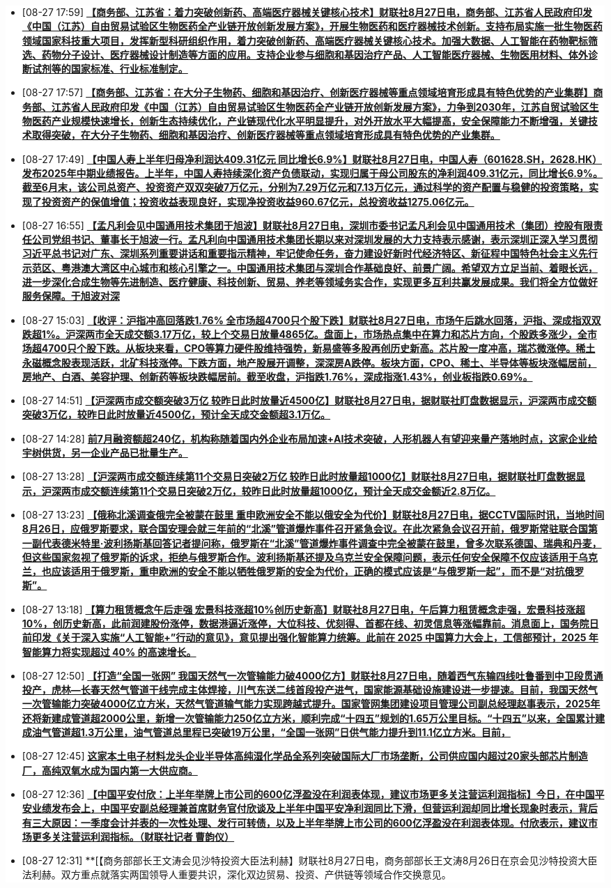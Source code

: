   - [08-27 17:59] **[【商务部、江苏省：着力突破创新药、高端医疗器械关键核心技术】财联社8月27日电，商务部、江苏省人民政府印发《中国（江苏）自由贸易试验区生物医药全产业链开放创新发展方案》，开展生物医药和医疗器械技术创新。支持布局实施一批生物医药领域国家科技重大项目，发挥新型科研组织作用，着力突破创新药、高端医疗器械关键核心技术。加强大数据、人工智能在药物靶标筛选、药物分子设计、医疗器械设计制造等方面的应用。支持企业参与细胞和基因治疗产品、人工智能医疗器械、生物医用材料、体外诊断试剂等的国家标准、行业标准制定。](https://www.cls.cn/detail/2127771)**

  - [08-27 17:57] **[【商务部、江苏省：在大分子生物药、细胞和基因治疗、创新医疗器械等重点领域培育形成具有特色优势的产业集群】商务部、江苏省人民政府印发《中国（江苏）自由贸易试验区生物医药全产业链开放创新发展方案》，力争到2030年，江苏自贸试验区生物医药产业规模快速增长，创新生态持续优化，产业链现代化水平明显提升，对外开放水平大幅提高，安全保障能力不断增强，关键技术取得突破，在大分子生物药、细胞和基因治疗、创新医疗器械等重点领域培育形成具有特色优势的产业集群。](https://www.cls.cn/detail/2127768)**

  - [08-27 17:49] **[【中国人寿上半年归母净利润达409.31亿元 同比增长6.9%】财联社8月27日电，中国人寿（601628.SH，2628.HK）发布2025年中期业绩报告。上半年，中国人寿持续深化资产负债联动，实现归属于母公司股东的净利润409.31亿元，同比增长6.9%。截至6月末，该公司总资产、投资资产双双突破7万亿元，分别为7.29万亿元和7.13万亿元，通过科学的资产配置与稳健的投资策略，实现了投资资产的保值增值；投资收益表现良好，实现净投资收益960.67亿元，总投资收益1275.06亿元。](https://www.cls.cn/detail/2127760)**

  - [08-27 16:55] **[【孟凡利会见中国通用技术集团于旭波】财联社8月27日电，深圳市委书记孟凡利会见中国通用技术（集团）控股有限责任公司党组书记、董事长于旭波一行。孟凡利向中国通用技术集团长期以来对深圳发展的大力支持表示感谢，表示深圳正深入学习贯彻习近平总书记对广东、深圳系列重要讲话和重要指示精神，牢记使命任务，奋力建设好新时代经济特区、新征程中国特色社会主义先行示范区、粤港澳大湾区中心城市和核心引擎之一。中国通用技术集团与深圳合作基础良好、前景广阔。希望双方立足当前、着眼长远，进一步深化合成生物等先进制造、医疗健康、科技创新、贸易、养老等领域务实合作，实现更多互利共赢发展成果。我们将全方位做好服务保障。于旭波对深](https://www.cls.cn/detail/2127638)**

  - [08-27 15:03] **[【收评：沪指冲高回落跌1.76% 全市场超4700只个股下跌】财联社8月27日电，市场午后跳水回落，沪指、深成指双双跌超1%。沪深两市全天成交额3.17万亿，较上个交易日放量4865亿。盘面上，市场热点集中在算力和芯片方向，个股跌多涨少，全市场超4700只个股下跌。从板块来看，CPO等算力硬件股维持强势，新易盛等多股再创历史新高。芯片股一度冲高，瑞芯微涨停。稀土永磁概念股表现活跃，北矿科技涨停。下跌方面，地产股展开调整，深深房A跌停。板块方面，CPO、稀土、半导体等板块涨幅居前，房地产、白酒、美容护理、创新药等板块跌幅居前。截至收盘，沪指跌1.76%，深成指涨1.43%，创业板指跌0.69%。](https://www.cls.cn/detail/2127400)**

  - [08-27 14:51] **[【沪深两市成交额突破3万亿 较昨日此时放量近4500亿】财联社8月27日电，据财联社盯盘数据显示，沪深两市成交额突破3万亿，较昨日此时放量近4500亿，预计全天成交金额超3.1万亿。
](https://www.cls.cn/detail/2127386)**

  - [08-27 14:28] **[前7月融资额超240亿，机构称随着国内外企业布局加速+AI技术突破，人形机器人有望迎来量产落地时点，这家企业给宇树供货，另一企业产品已批量生产。](https://www.cls.cn/detail/2127322)**

  - [08-27 13:28] **[【沪深两市成交额连续第11个交易日突破2万亿 较昨日此时放量超1000亿】财联社8月27日电，据财联社盯盘数据显示，沪深两市成交额连续第11个交易日突破2万亿，较昨日此时放量超1000亿，预计全天成交金额近2.8万亿。](https://www.cls.cn/detail/2127287)**

  - [08-27 13:23] **[【俄称北溪调查俄完全被蒙在鼓里 重申欧洲安全不能以俄安全为代价】财联社8月27日电，据CCTV国际时讯，当地时间8月26日，应俄罗斯要求，联合国安理会就三年前的“北溪”管道爆炸事件召开紧急会议。在此次紧急会议召开前，俄罗斯常驻联合国第一副代表德米特里·波利扬斯基回答记者提问称，俄罗斯在“北溪”管道爆炸事件调查中完全被蒙在鼓里，曾多次联系德国、瑞典和丹麦，但这些国家忽视了俄罗斯的诉求，拒绝与俄罗斯合作。波利扬斯基还提及乌克兰安全保障问题，表示任何安全保障不仅应该适用于乌克兰，也应该适用于俄罗斯，重申欧洲的安全不能以牺牲俄罗斯的安全为代价，正确的模式应该是“与俄罗斯一起”，而不是“对抗俄罗斯”。](https://www.cls.cn/detail/2127283)**

  - [08-27 13:18] **[【算力租赁概念午后走强 宏景科技涨超10%创历史新高】财联社8月27日电，午后算力租赁概念走强，宏景科技涨超10%，创历史新高，此前润建股份涨停，数据港逼近涨停，大位科技、优刻得、首都在线、初灵信息等涨幅靠前。消息面上，国务院日前印发《关于深入实施“人工智能+”行动的意见》，意见提出强化智能算力统筹。此前在 2025 中国算力大会上，工信部预计，2025 年智能算力将实现超过 40% 的高速增长。](https://www.cls.cn/detail/2127275)**

  - [08-27 12:50] **[【打造“全国一张网” 我国天然气一次管输能力破4000亿方】财联社8月27日电，随着西气东输四线吐鲁番到中卫段贯通投产，虎林—长春天然气管道干线完成主体焊接，川气东送二线首段投产进气，国家能源基础设施建设进一步提速。目前，我国天然气一次管输能力突破4000亿立方米，天然气管道输气能力实现跨越式提升。国家管网集团建设项目管理公司副总经理赵事表示，2025年还将新建成管道超2000公里，新增一次管输能力250亿立方米，顺利完成“十四五”规划的1.65万公里目标。“十四五”以来，全国累计建成油气管道超1.3万公里，油气管道总里程已突破19万公里，“全国一张网”日供气能力提升到11.1亿立方米。目前，](https://www.cls.cn/detail/2127249)**

  - [08-27 12:45] **[这家本土电子材料龙头企业半导体高纯湿化学品全系列突破国际大厂市场垄断，公司供应国内超过20家头部芯片制造厂，高纯双氧水成为国内第一大供应商。](https://www.cls.cn/detail/2127241)**

  - [08-27 12:36] **[【中国平安付欣：上半年举牌上市公司的600亿浮盈没在利润表体现，建议市场更多关注营运利润指标】今日，在中国平安业绩发布会上，中国平安副总经理兼首席财务官付欣谈及上半年中国平安净利润同比下滑，但营运利润却同比增长现象时表示，背后有三大原因：一季度会计并表的一次性处理、发行可转债，以及上半年举牌上市公司的600亿浮盈没在利润表体现。付欣表示，建议市场更多关注营运利润指标。（财联社记者 曹韵仪）](https://www.cls.cn/detail/2127232)**

  - [08-27 12:31] **[【商务部部长王文涛会见沙特投资大臣法利赫】财联社8月27日电，商务部部长王文涛8月26日在京会见沙特投资大臣法利赫。双方重点就落实两国领导人重要共识，深化双边贸易、投资、产供链等领域合作交换意见。
